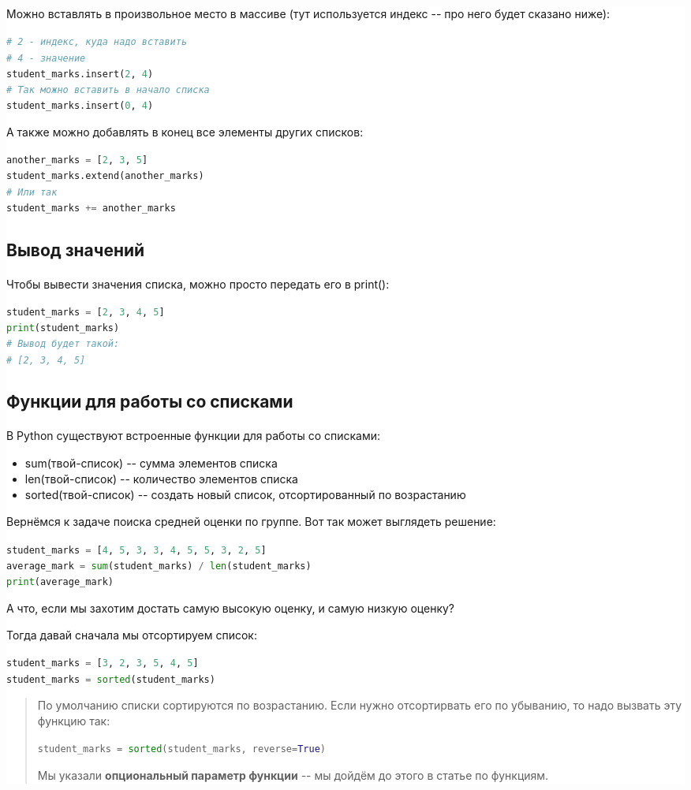 Можно вставлять в произвольное место в массиве (тут используется индекс -- про него будет сказано ниже):

```python
# 2 - индекс, куда надо вставить
# 4 - значение
student_marks.insert(2, 4)
# Так можно вставить в начало списка
student_marks.insert(0, 4)
```

А также можно добавлять в конец все элементы других списков:

```python
another_marks = [2, 3, 5]
student_marks.extend(another_marks)
# Или так
student_marks += another_marks
```

## Вывод значений

Чтобы вывести значения списка, можно просто передать его в print():

```python
student_marks = [2, 3, 4, 5]
print(student_marks)
# Вывод будет такой:
# [2, 3, 4, 5]
```

## Функции для работы со списками

В Python существуют встроенные функции для работы со списками:

* sum(твой-список) -- сумма элементов списка
* len(твой-список) -- количество элементов списка
* sorted(твой-список) -- создать новый список, отсортированный по возрастанию

Вернёмся к задаче поиска средней оценки по группе. Вот так может выглядеть решение:

```python
student_marks = [4, 5, 3, 3, 4, 5, 5, 3, 2, 5]
average_mark = sum(student_marks) / len(student_marks)
print(average_mark)
```

А что, если мы захотим достать самую высокую оценку, и самую низкую оценку?

Тогда давай сначала мы отсортируем список:

```python
student_marks = [3, 2, 3, 5, 4, 5]
student_marks = sorted(student_marks)
```

> По умолчанию списки сортируются по возрастанию. Если нужно отсортирвать его по убыванию, то надо вызвать эту функцию так:
> ```python
> student_marks = sorted(student_marks, reverse=True)
> ```
> Мы указали __опциональный параметр функции__ -- мы дойдём до этого в статье по функциям.
